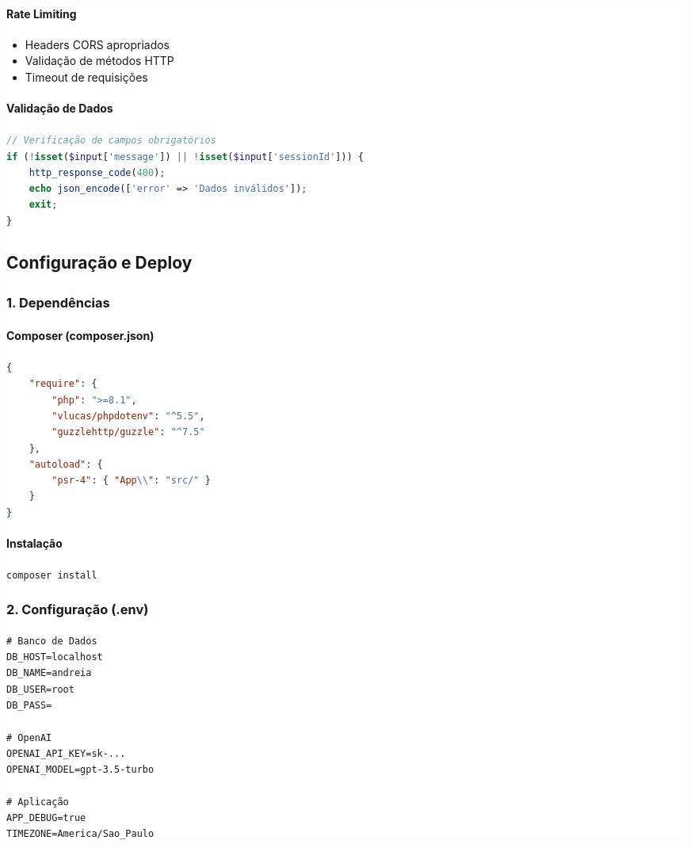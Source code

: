 #### Rate Limiting
- Headers CORS apropriados
- Validação de métodos HTTP
- Timeout de requisições

#### Validação de Dados
```php
// Verificação de campos obrigatórios
if (!isset($input['message']) || !isset($input['sessionId'])) {
    http_response_code(400);
    echo json_encode(['error' => 'Dados inválidos']);
    exit;
}
```

## Configuração e Deploy

### 1. Dependências

#### Composer (composer.json)
```json
{
    "require": {
        "php": ">=8.1",
        "vlucas/phpdotenv": "^5.5",
        "guzzlehttp/guzzle": "^7.5"
    },
    "autoload": {
        "psr-4": { "App\\": "src/" }
    }
}
```

#### Instalação
```bash
composer install
```

### 2. Configuração (.env)
```env
# Banco de Dados
DB_HOST=localhost
DB_NAME=andreia
DB_USER=root
DB_PASS=

# OpenAI
OPENAI_API_KEY=sk-...
OPENAI_MODEL=gpt-3.5-turbo

# Aplicação
APP_DEBUG=true
TIMEZONE=America/Sao_Paulo
```
